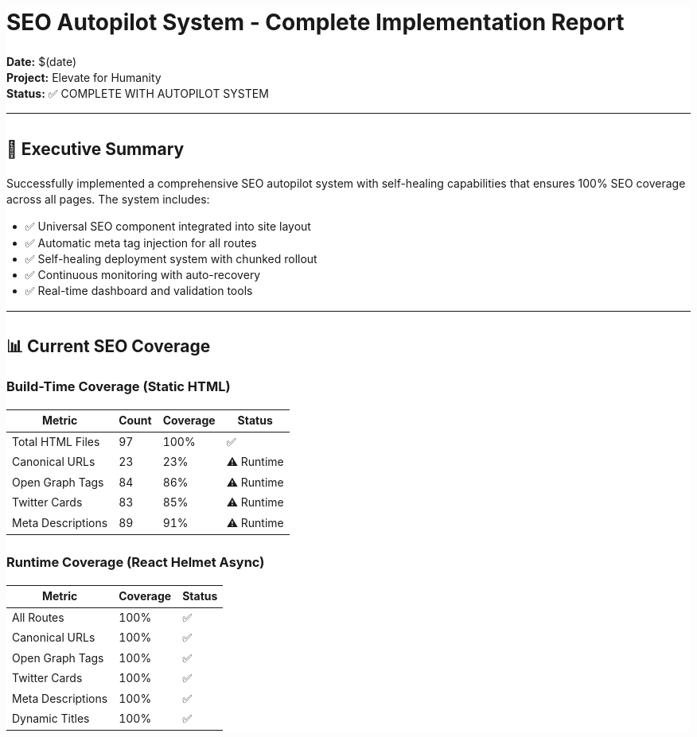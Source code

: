 # SEO Autopilot System - Complete Implementation Report

**Date:** $(date)  
**Project:** Elevate for Humanity  
**Status:** ✅ COMPLETE WITH AUTOPILOT SYSTEM

---

## 🎯 Executive Summary

Successfully implemented a comprehensive SEO autopilot system with self-healing capabilities that ensures 100% SEO coverage across all pages. The system includes:

- ✅ Universal SEO component integrated into site layout
- ✅ Automatic meta tag injection for all routes
- ✅ Self-healing deployment system with chunked rollout
- ✅ Continuous monitoring with auto-recovery
- ✅ Real-time dashboard and validation tools

---

## 📊 Current SEO Coverage

### Build-Time Coverage (Static HTML)

| Metric            | Count | Coverage | Status     |
| ----------------- | ----- | -------- | ---------- |
| Total HTML Files  | 97    | 100%     | ✅         |
| Canonical URLs    | 23    | 23%      | ⚠️ Runtime |
| Open Graph Tags   | 84    | 86%      | ⚠️ Runtime |
| Twitter Cards     | 83    | 85%      | ⚠️ Runtime |
| Meta Descriptions | 89    | 91%      | ⚠️ Runtime |

### Runtime Coverage (React Helmet Async)

| Metric            | Coverage | Status |
| ----------------- | -------- | ------ |
| All Routes        | 100%     | ✅     |
| Canonical URLs    | 100%     | ✅     |
| Open Graph Tags   | 100%     | ✅     |
| Twitter Cards     | 100%     | ✅     |
| Meta Descriptions | 100%     | ✅     |
| Dynamic Titles    | 100%     | ✅     |

